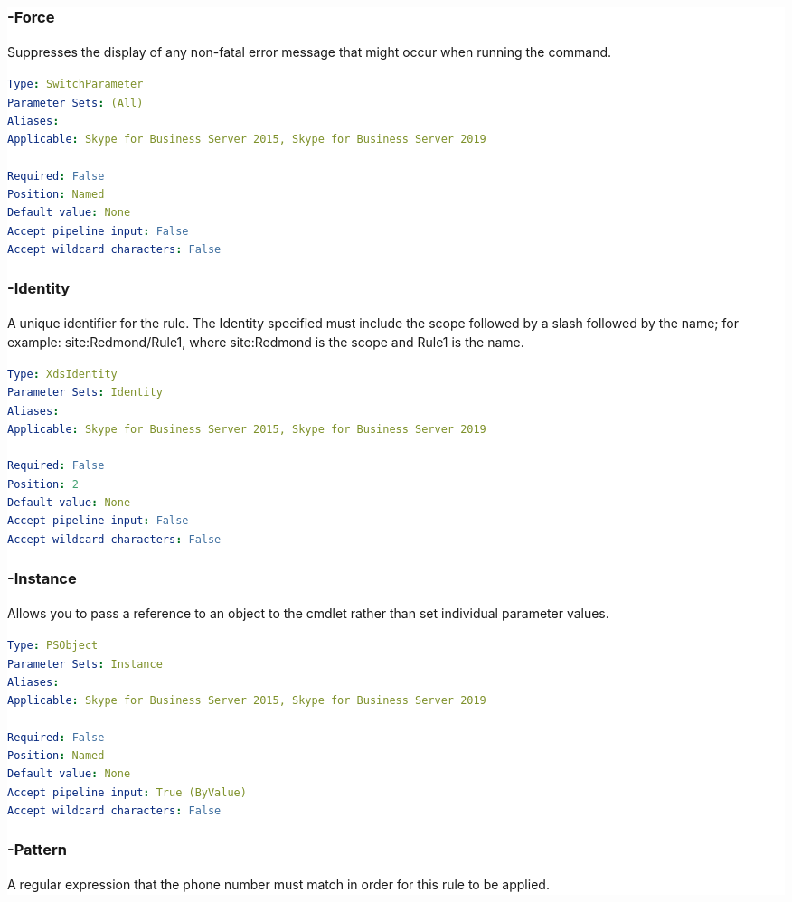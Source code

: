 ### -Force
Suppresses the display of any non-fatal error message that might occur when running the command.

```yaml
Type: SwitchParameter
Parameter Sets: (All)
Aliases: 
Applicable: Skype for Business Server 2015, Skype for Business Server 2019

Required: False
Position: Named
Default value: None
Accept pipeline input: False
Accept wildcard characters: False
```

### -Identity
A unique identifier for the rule.
The Identity specified must include the scope followed by a slash followed by the name; for example: site:Redmond/Rule1, where site:Redmond is the scope and Rule1 is the name.

```yaml
Type: XdsIdentity
Parameter Sets: Identity
Aliases: 
Applicable: Skype for Business Server 2015, Skype for Business Server 2019

Required: False
Position: 2
Default value: None
Accept pipeline input: False
Accept wildcard characters: False
```

### -Instance
Allows you to pass a reference to an object to the cmdlet rather than set individual parameter values.

```yaml
Type: PSObject
Parameter Sets: Instance
Aliases: 
Applicable: Skype for Business Server 2015, Skype for Business Server 2019

Required: False
Position: Named
Default value: None
Accept pipeline input: True (ByValue)
Accept wildcard characters: False
```

### -Pattern
A regular expression that the phone number must match in order for this rule to be applied.
